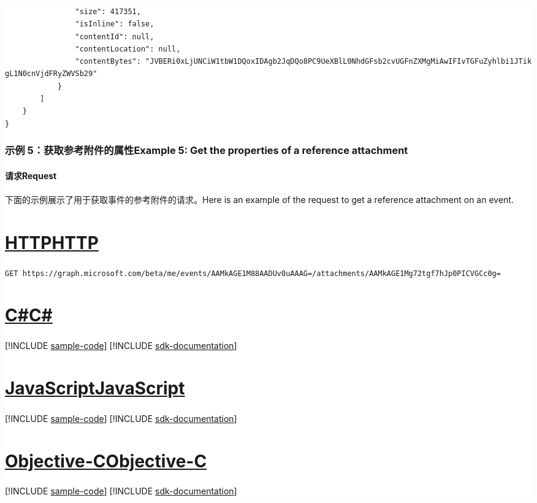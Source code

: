 ```http
                "size": 417351,
                "isInline": false,
                "contentId": null,
                "contentLocation": null,
                "contentBytes": "JVBERi0xLjUNCiW1tbW1DQoxIDAgb2JqDQo8PC9UeXBlL0NhdGFsb2cvUGFnZXMgMiAwIFIvTGFuZyhlbi1JTikgL1N0cnVjdFRyZWVSb29"
            }
        ]
    }
}
```

### <a name="example-5-get-the-properties-of-a-reference-attachment"></a><span data-ttu-id="3c1c8-232">示例 5：获取参考附件的属性</span><span class="sxs-lookup"><span data-stu-id="3c1c8-232">Example 5: Get the properties of a reference attachment</span></span>

#### <a name="request"></a><span data-ttu-id="3c1c8-233">请求</span><span class="sxs-lookup"><span data-stu-id="3c1c8-233">Request</span></span>

<span data-ttu-id="3c1c8-234">下面的示例展示了用于获取事件的参考附件的请求。</span><span class="sxs-lookup"><span data-stu-id="3c1c8-234">Here is an example of the request to get a reference attachment on an event.</span></span>

# <a name="http"></a>[<span data-ttu-id="3c1c8-235">HTTP</span><span class="sxs-lookup"><span data-stu-id="3c1c8-235">HTTP</span></span>](#tab/http)


```msgraph-interactive
GET https://graph.microsoft.com/beta/me/events/AAMkAGE1M88AADUv0uAAAG=/attachments/AAMkAGE1Mg72tgf7hJp0PICVGCc0g=
```
# <a name="c"></a>[<span data-ttu-id="3c1c8-236">C#</span><span class="sxs-lookup"><span data-stu-id="3c1c8-236">C#</span></span>](#tab/csharp)
[!INCLUDE [sample-code](../includes/snippets/csharp/get-reference-attachment-csharp-snippets.md)]
[!INCLUDE [sdk-documentation](../includes/snippets/snippets-sdk-documentation-link.md)]

# <a name="javascript"></a>[<span data-ttu-id="3c1c8-237">JavaScript</span><span class="sxs-lookup"><span data-stu-id="3c1c8-237">JavaScript</span></span>](#tab/javascript)
[!INCLUDE [sample-code](../includes/snippets/javascript/get-reference-attachment-javascript-snippets.md)]
[!INCLUDE [sdk-documentation](../includes/snippets/snippets-sdk-documentation-link.md)]

# <a name="objective-c"></a>[<span data-ttu-id="3c1c8-238">Objective-C</span><span class="sxs-lookup"><span data-stu-id="3c1c8-238">Objective-C</span></span>](#tab/objc)
[!INCLUDE [sample-code](../includes/snippets/objc/get-reference-attachment-objc-snippets.md)]
[!INCLUDE [sdk-documentation](../includes/snippets/snippets-sdk-documentation-link.md)]
